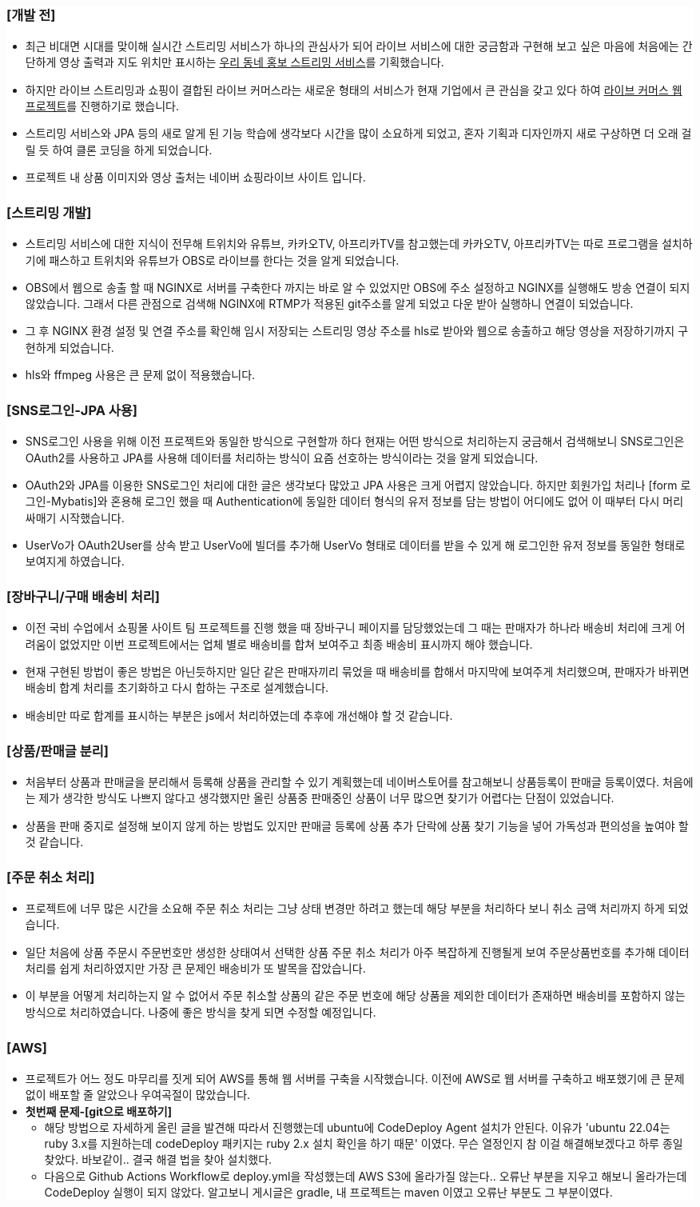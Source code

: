 ### [개발 전]
* 최근 비대면 시대를 맞이해 실시간 스트리밍 서비스가 하나의 관심사가 되어 라이브 서비스에 대한 궁금함과 구현해 보고 싶은 마음에 처음에는 간단하게 영상 출력과 지도 위치만 표시하는 <u>우리 동네 홍보 스트리밍 서비스</u>를 기획했습니다.

* 하지만 라이브 스트리밍과 쇼핑이 결합된 라이브 커머스라는 새로운 형태의 서비스가 현재 기업에서 큰 관심을 갖고 있다 하여 <u>라이브 커머스 웹 프로젝트</u>를 진행하기로 했습니다.

* 스트리밍 서비스와 JPA 등의 새로 알게 된 기능 학습에 생각보다 시간을 많이 소요하게 되었고,
  혼자 기획과 디자인까지 새로 구상하면 더 오래 걸릴 듯 하여 클론 코딩을 하게 되었습니다.

* 프로젝트 내 상품 이미지와 영상 출처는 네이버 쇼핑라이브 사이트 입니다.

### [스트리밍 개발]
* 스트리밍 서비스에 대한 지식이 전무해 트위치와 유튜브, 카카오TV, 아프리카TV를 참고했는데 카카오TV, 아프리카TV는 따로 프로그램을 설치하기에 패스하고 트위치와 유튜브가 OBS로 라이브를 한다는 것을 알게 되었습니다.

* OBS에서 웹으로 송출 할 때 NGINX로 서버를 구축한다 까지는 바로 알 수 있었지만 OBS에 주소 설정하고 NGINX를 실행해도 방송 연결이 되지 않았습니다. 그래서 다른 관점으로 검색해 NGINX에 RTMP가 적용된 git주소를 알게 되었고 다운 받아 실행하니 연결이 되었습니다.
* 그 후 NGINX 환경 설정 및 연결 주소를 확인해 임시 저장되는 스트리밍 영상 주소를 hls로 받아와 웹으로 송출하고 해당 영상을 저장하기까지 구현하게 되었습니다.
* hls와 ffmpeg 사용은 큰 문제 없이 적용했습니다.

### [SNS로그인-JPA 사용]
* SNS로그인 사용을 위해 이전 프로젝트와 동일한 방식으로 구현할까 하다 현재는 어떤 방식으로 처리하는지 궁금해서 검색해보니 SNS로그인은 OAuth2를 사용하고 JPA를 사용해 데이터를 처리하는 방식이 요즘 선호하는 방식이라는 것을 알게 되었습니다.

* OAuth2와 JPA를 이용한 SNS로그인 처리에 대한 글은 생각보다 많았고 JPA 사용은 크게 어렵지 않았습니다. 하지만 회원가입 처리나 [form 로그인-Mybatis]와 혼용해 로그인 했을 때 Authentication에 동일한 데이터 형식의 유저 정보를 담는 방법이 어디에도 없어 이 때부터 다시 머리 싸매기 시작했습니다. 
* UserVo가 OAuth2User를 상속 받고 UserVo에 빌더를 추가해 UserVo 형태로 데이터를 받을 수 있게 해 로그인한 유저 정보를 동일한 형태로 보여지게 하였습니다.

### [장바구니/구매 배송비 처리]
* 이전 국비 수업에서 쇼핑몰 사이트 팀 프로젝트를 진행 했을 때 장바구니 페이지를 담당했었는데 그 때는 판매자가 하나라 배송비 처리에 크게 어려움이 없었지만 이번 프로젝트에서는 업체 별로 배송비를 합쳐 보여주고 최종 배송비 표시까지 해야 했습니다.

* 현재 구현된 방법이 좋은 방법은 아닌듯하지만 일단 같은 판매자끼리 묶었을 때 배송비를 합해서 마지막에 보여주게 처리했으며,  판매자가 바뀌면 배송비 합계 처리를 초기화하고 다시 합하는 구조로 설계했습니다.
* 배송비만 따로 합계를 표시하는 부분은 js에서 처리하였는데 추후에 개선해야 할 것 같습니다.   

### [상품/판매글 분리]
* 처음부터 상품과 판매글을 분리해서 등록해 상품을 관리할 수 있기 계획했는데 네이버스토어를 참고해보니 상품등록이 판매글 등록이였다. 처음에는 제가 생각한 방식도 나쁘지 않다고 생각했지만 올린 상품중 판매중인 상품이 너무 많으면 찾기가 어렵다는 단점이 있었습니다.

* 상품을 판매 중지로 설정해 보이지 않게 하는 방법도 있지만 판매글 등록에 상품 추가 단락에 상품 찾기 기능을 넣어 가독성과 편의성을 높여야 할 것 같습니다.

### [주문 취소 처리]
* 프로젝트에 너무 많은 시간을 소요해 주문 취소 처리는 그냥 상태 변경만 하려고 했는데 해당 부분을 처리하다 보니 취소 금액 처리까지 하게 되었습니다.

* 일단 처음에 상품 주문시 주문번호만 생성한 상태여서 선택한 상품 주문 취소 처리가 아주 복잡하게 진행될게 보여 주문상품번호를 추가해 데이터 처리를 쉽게 처리하였지만 가장 큰 문제인 배송비가 또 발목을 잡았습니다.
* 이 부분을 어떻게 처리하는지 알 수 없어서 주문 취소할 상품의 같은 주문 번호에 해당 상품을 제외한 데이터가 존재하면 배송비를 포함하지 않는 방식으로 처리하였습니다. 나중에 좋은 방식을 찾게 되면 수정할 예정입니다.

### [AWS]
* 프로젝트가 어느 정도 마무리를 짓게 되어 AWS를 통해 웹 서버를 구축을 시작했습니다. 이전에 AWS로 웹 서버를 구축하고 배포했기에 큰 문제 없이 배포할 줄 알았으나 우여곡절이 많았습니다.
* **첫번째 문제-[git으로 배포하기]**
	* 해당 방법으로 자세하게 올린 글을 발견해 따라서 진행했는데 ubuntu에 CodeDeploy  Agent 설치가 안된다. 이유가 'ubuntu 22.04는 ruby 3.x를 지원하는데 codeDeploy 패키지는 ruby 2.x 설치 확인을 하기 때문' 이였다.
무슨 열정인지 참 이걸 해결해보겠다고 하루 종일 찾았다. 바보같이.. 결국 해결 법을 찾아 설치했다.
	* 다음으로 Github Actions Workflow로 deploy.yml을 작성했는데 AWS S3에 올라가질 않는다.. 오류난 부분을 지우고 해보니 올라가는데 CodeDeploy 실행이 되지 않았다. 알고보니 게시글은 gradle, 내 프로젝트는 maven 이였고 오류난 부분도 그 부분이였다.
